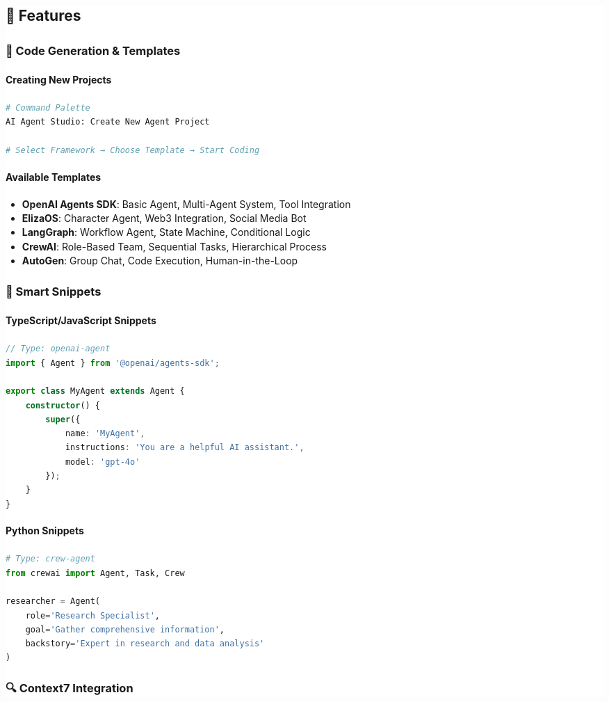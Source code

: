 ## 🎨 Features

### 🔧 Code Generation & Templates

#### Creating New Projects
```bash
# Command Palette
AI Agent Studio: Create New Agent Project

# Select Framework → Choose Template → Start Coding
```

#### Available Templates
- **OpenAI Agents SDK**: Basic Agent, Multi-Agent System, Tool Integration
- **ElizaOS**: Character Agent, Web3 Integration, Social Media Bot
- **LangGraph**: Workflow Agent, State Machine, Conditional Logic
- **CrewAI**: Role-Based Team, Sequential Tasks, Hierarchical Process
- **AutoGen**: Group Chat, Code Execution, Human-in-the-Loop

### 📝 Smart Snippets

#### TypeScript/JavaScript Snippets
```typescript
// Type: openai-agent
import { Agent } from '@openai/agents-sdk';

export class MyAgent extends Agent {
    constructor() {
        super({
            name: 'MyAgent',
            instructions: 'You are a helpful AI assistant.',
            model: 'gpt-4o'
        });
    }
}
```

#### Python Snippets
```python
# Type: crew-agent
from crewai import Agent, Task, Crew

researcher = Agent(
    role='Research Specialist',
    goal='Gather comprehensive information',
    backstory='Expert in research and data analysis'
)
```

### 🔍 Context7 Integration
